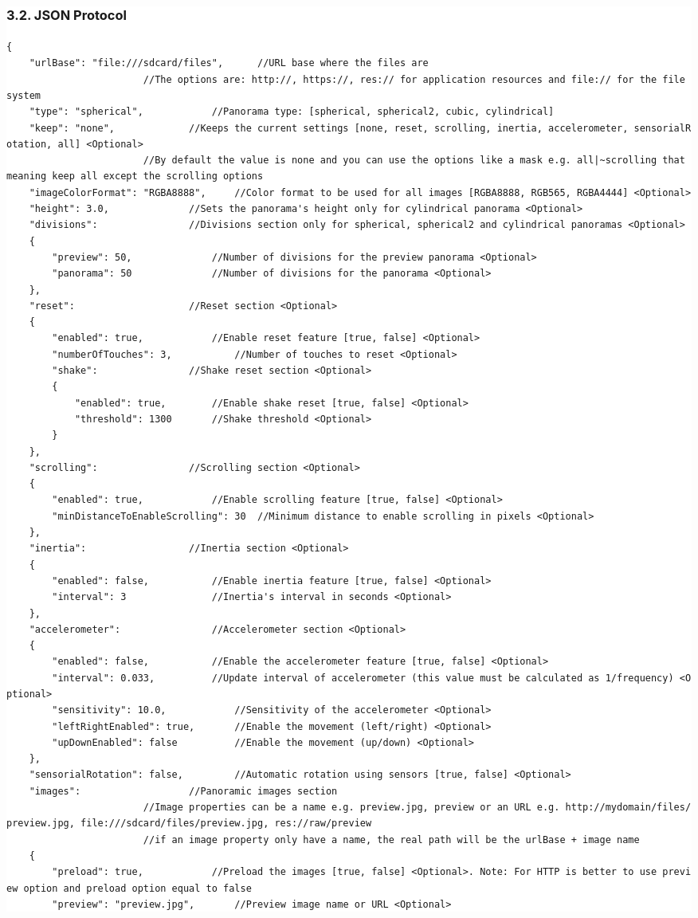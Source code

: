 ### 3.2. JSON Protocol ###

```
{
    "urlBase": "file:///sdcard/files",		//URL base where the files are
						//The options are: http://, https://, res:// for application resources and file:// for the file system
    "type": "spherical",			//Panorama type: [spherical, spherical2, cubic, cylindrical]
    "keep": "none",				//Keeps the current settings [none, reset, scrolling, inertia, accelerometer, sensorialRotation, all] <Optional>
						//By default the value is none and you can use the options like a mask e.g. all|~scrolling that meaning keep all except the scrolling options
    "imageColorFormat": "RGBA8888",		//Color format to be used for all images [RGBA8888, RGB565, RGBA4444] <Optional>
    "height": 3.0,				//Sets the panorama's height only for cylindrical panorama <Optional>
    "divisions":				//Divisions section only for spherical, spherical2 and cylindrical panoramas <Optional>
    {
    	"preview": 50,				//Number of divisions for the preview panorama <Optional>
    	"panorama": 50				//Number of divisions for the panorama <Optional>
    },
    "reset":					//Reset section <Optional>
    {
    	"enabled": true,			//Enable reset feature [true, false] <Optional>
    	"numberOfTouches": 3,			//Number of touches to reset <Optional>
    	"shake":				//Shake reset section <Optional>
    	{
    		"enabled": true,		//Enable shake reset [true, false] <Optional>
    		"threshold": 1300		//Shake threshold <Optional>
    	}
    },
    "scrolling":				//Scrolling section <Optional>
    {
    	"enabled": true,			//Enable scrolling feature [true, false] <Optional>
    	"minDistanceToEnableScrolling": 30	//Minimum distance to enable scrolling in pixels <Optional>
    },
    "inertia":					//Inertia section <Optional>
    {
        "enabled": false,			//Enable inertia feature [true, false] <Optional>
        "interval": 3				//Inertia's interval in seconds <Optional>
    },
    "accelerometer":				//Accelerometer section <Optional>
    {
        "enabled": false,			//Enable the accelerometer feature [true, false] <Optional>
        "interval": 0.033,			//Update interval of accelerometer (this value must be calculated as 1/frequency) <Optional>
        "sensitivity": 10.0,			//Sensitivity of the accelerometer <Optional>
        "leftRightEnabled": true,		//Enable the movement (left/right) <Optional>
        "upDownEnabled": false			//Enable the movement (up/down) <Optional>
    },
    "sensorialRotation": false,			//Automatic rotation using sensors [true, false] <Optional>
    "images":					//Panoramic images section
						//Image properties can be a name e.g. preview.jpg, preview or an URL e.g. http://mydomain/files/preview.jpg, file:///sdcard/files/preview.jpg, res://raw/preview
						//if an image property only have a name, the real path will be the urlBase + image name
    {
    	"preload": true,			//Preload the images [true, false] <Optional>. Note: For HTTP is better to use preview option and preload option equal to false
        "preview": "preview.jpg",		//Preview image name or URL <Optional>
```